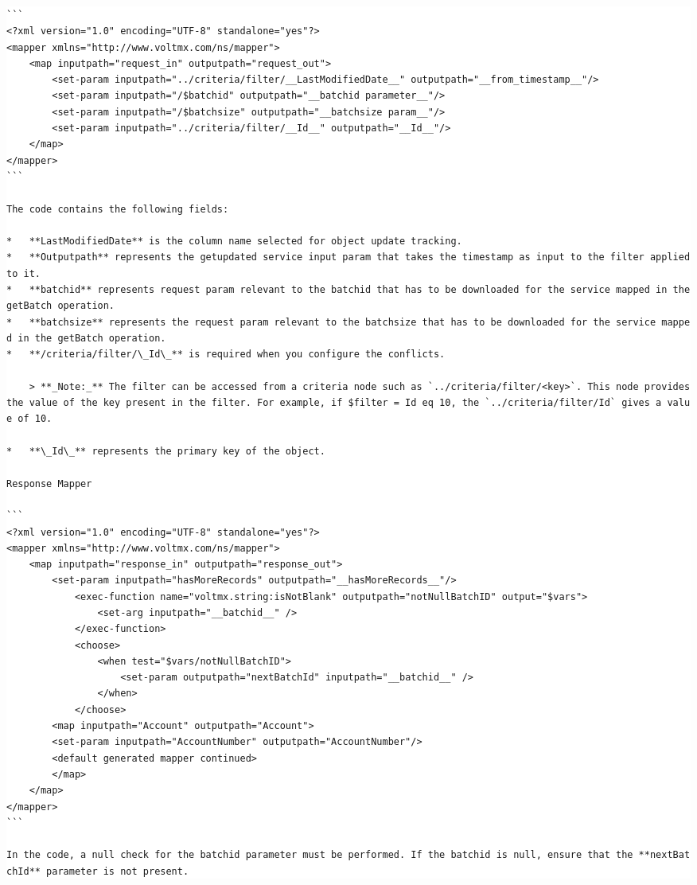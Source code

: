     ```
    <?xml version="1.0" encoding="UTF-8" standalone="yes"?>
    <mapper xmlns="http://www.voltmx.com/ns/mapper"> 
        <map inputpath="request_in" outputpath="request_out"> 
            <set-param inputpath="../criteria/filter/__LastModifiedDate__" outputpath="__from_timestamp__"/> 
            <set-param inputpath="/$batchid" outputpath="__batchid parameter__"/>
            <set-param inputpath="/$batchsize" outputpath="__batchsize param__"/> 
            <set-param inputpath="../criteria/filter/__Id__" outputpath="__Id__"/> 
        </map>
    </mapper> 
    ```

    The code contains the following fields:

    *   **LastModifiedDate** is the column name selected for object update tracking.
    *   **Outputpath** represents the getupdated service input param that takes the timestamp as input to the filter applied to it.
    *   **batchid** represents request param relevant to the batchid that has to be downloaded for the service mapped in the getBatch operation.
    *   **batchsize** represents the request param relevant to the batchsize that has to be downloaded for the service mapped in the getBatch operation.
    *   **/criteria/filter/\_Id\_** is required when you configure the conflicts.
        
        > **_Note:_** The filter can be accessed from a criteria node such as `../criteria/filter/<key>`. This node provides the value of the key present in the filter. For example, if $filter = Id eq 10, the `../criteria/filter/Id` gives a value of 10.
        
    *   **\_Id\_** represents the primary key of the object.

    Response Mapper

    ```
    <?xml version="1.0" encoding="UTF-8" standalone="yes"?>
    <mapper xmlns="http://www.voltmx.com/ns/mapper"> 
        <map inputpath="response_in" outputpath="response_out"> 
            <set-param inputpath="hasMoreRecords" outputpath="__hasMoreRecords__"/> 
                <exec-function name="voltmx.string:isNotBlank" outputpath="notNullBatchID" output="$vars"> 
                    <set-arg inputpath="__batchid__" /> 
                </exec-function> 
                <choose> 
                    <when test="$vars/notNullBatchID"> 
                        <set-param outputpath="nextBatchId" inputpath="__batchid__" /> 
                    </when> 
                </choose> 
            <map inputpath="Account" outputpath="Account"> 
            <set-param inputpath="AccountNumber" outputpath="AccountNumber"/> 
            <default generated mapper continued>
            </map> 
        </map>
    </mapper> 
    ```

    In the code, a null check for the batchid parameter must be performed. If the batchid is null, ensure that the **nextBatchId** parameter is not present.
